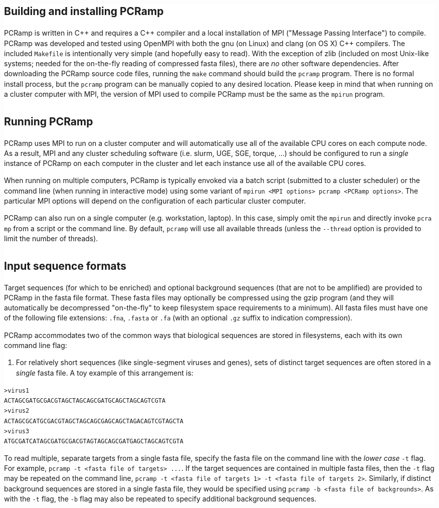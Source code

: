 ## Building and installing PCRamp

PCRamp is written in C++ and requires a C++ compiler and a local installation of MPI ("Message Passing Interface") to compile. PCRamp was developed and tested using OpenMPI with both the gnu (on Linux) and clang (on OS X) C++ compilers. The included `Makefile` is intentionally very simple (and hopefully easy to read). With the exception of zlib (included on most Unix-like systems; needed for the on-the-fly reading of compressed fasta files), there are *no* other software dependencies. After downloading the PCRamp source code files, running the `make` command should build the `pcramp` program. There is no formal install process, but the `pcramp` program can be manually copied to any desired location. Please keep in mind that when running on a cluster computer with MPI, the version of MPI used to compile PCRamp must be the same as the `mpirun` program.

## Running PCRamp

PCRamp uses MPI to run on a cluster computer and will automatically use all of the available CPU cores on each compute node. As a result, MPI and any cluster scheduling software (i.e. slurm, UGE, SGE, torque, ...) should be configured to run a *single* instance of PCRamp on each computer in the cluster and let each instance use all of the available CPU cores.

When running on multiple computers, PCRamp is typically envoked via a batch script (submitted to a cluster scheduler) or the command line (when running in interactive mode) using some variant of `mpirun <MPI options> pcramp <PCRamp options>`. The particular MPI options will depend on the configuration of each particular cluster computer.

PCRamp can also run on a single computer (e.g. workstation, laptop). In this case, simply omit the `mpirun` and directly invoke `pcramp` from a script or the command line. By default, `pcramp` will use all available threads (unless the `--thread` option is provided to limit the number of threads).

## Input sequence formats

Target sequences (for which to be enriched) and optional background sequences (that are not to be amplified) are provided to PCRamp in the fasta file format. These fasta files may optionally be compressed using the gzip program (and they will automatically be decompressed "on-the-fly" to keep filesystem space requirements to a minimum). All fasta files must have one of the following file extensions: `.fna`, `.fasta` or `.fa` (with an optional `.gz` suffix to indication compression).

PCRamp accommodates two of the common ways that biological sequences are stored in filesystems, each with its own command line flag:
1. For relatively short sequences (like single-segment viruses and genes), sets of distinct target sequences are often stored in a *single* fasta file. A toy example of this arrangement is:
```
>virus1
ACTAGCGATGCGACGTAGCTAGCAGCGATGCAGCTAGCAGTCGTA
>virus2
ACTAGCGCATGCGACGTAGCTAGCAGCGAGCAGCTAGACAGTCGTAGCTA
>virus3
ATGCGATCATAGCGATGCGACGTAGTAGCAGCGATGAGCTAGCAGTCGTA
```
To read multiple, separate targets from a single fasta file, specify the fasta file on the command line with the *lower case* `-t` flag. For example, `pcramp -t <fasta file of targets> ...`. If the target sequences are contained in multiple fasta files, then the `-t` flag may be repeated on the command line, `pcramp -t <fasta file of targets 1> -t <fasta file of targets 2>`. Similarly, if distinct background sequences are stored in a single fasta file, they would be specified using `pcramp -b <fasta file of backgrounds>`. As with the `-t` flag, the `-b` flag may also be repeated to specify additional background sequences.
